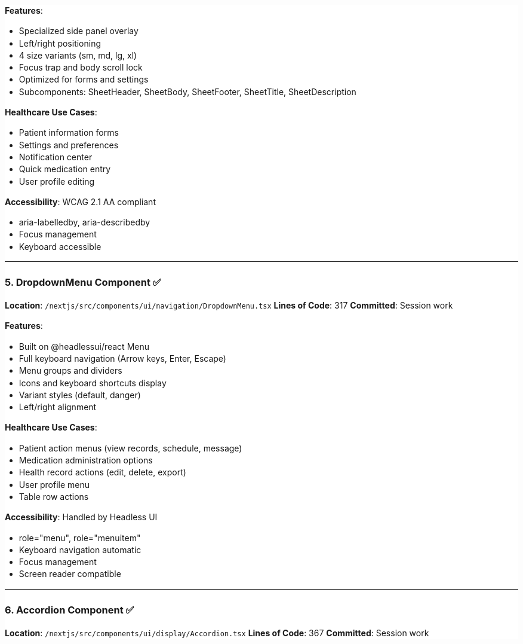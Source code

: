 **Features**:
- Specialized side panel overlay
- Left/right positioning
- 4 size variants (sm, md, lg, xl)
- Focus trap and body scroll lock
- Optimized for forms and settings
- Subcomponents: SheetHeader, SheetBody, SheetFooter, SheetTitle, SheetDescription

**Healthcare Use Cases**:
- Patient information forms
- Settings and preferences
- Notification center
- Quick medication entry
- User profile editing

**Accessibility**: WCAG 2.1 AA compliant
- aria-labelledby, aria-describedby
- Focus management
- Keyboard accessible

---

### 5. DropdownMenu Component ✅
**Location**: `/nextjs/src/components/ui/navigation/DropdownMenu.tsx`
**Lines of Code**: 317
**Committed**: Session work

**Features**:
- Built on @headlessui/react Menu
- Full keyboard navigation (Arrow keys, Enter, Escape)
- Menu groups and dividers
- Icons and keyboard shortcuts display
- Variant styles (default, danger)
- Left/right alignment

**Healthcare Use Cases**:
- Patient action menus (view records, schedule, message)
- Medication administration options
- Health record actions (edit, delete, export)
- User profile menu
- Table row actions

**Accessibility**: Handled by Headless UI
- role="menu", role="menuitem"
- Keyboard navigation automatic
- Focus management
- Screen reader compatible

---

### 6. Accordion Component ✅
**Location**: `/nextjs/src/components/ui/display/Accordion.tsx`
**Lines of Code**: 367
**Committed**: Session work
